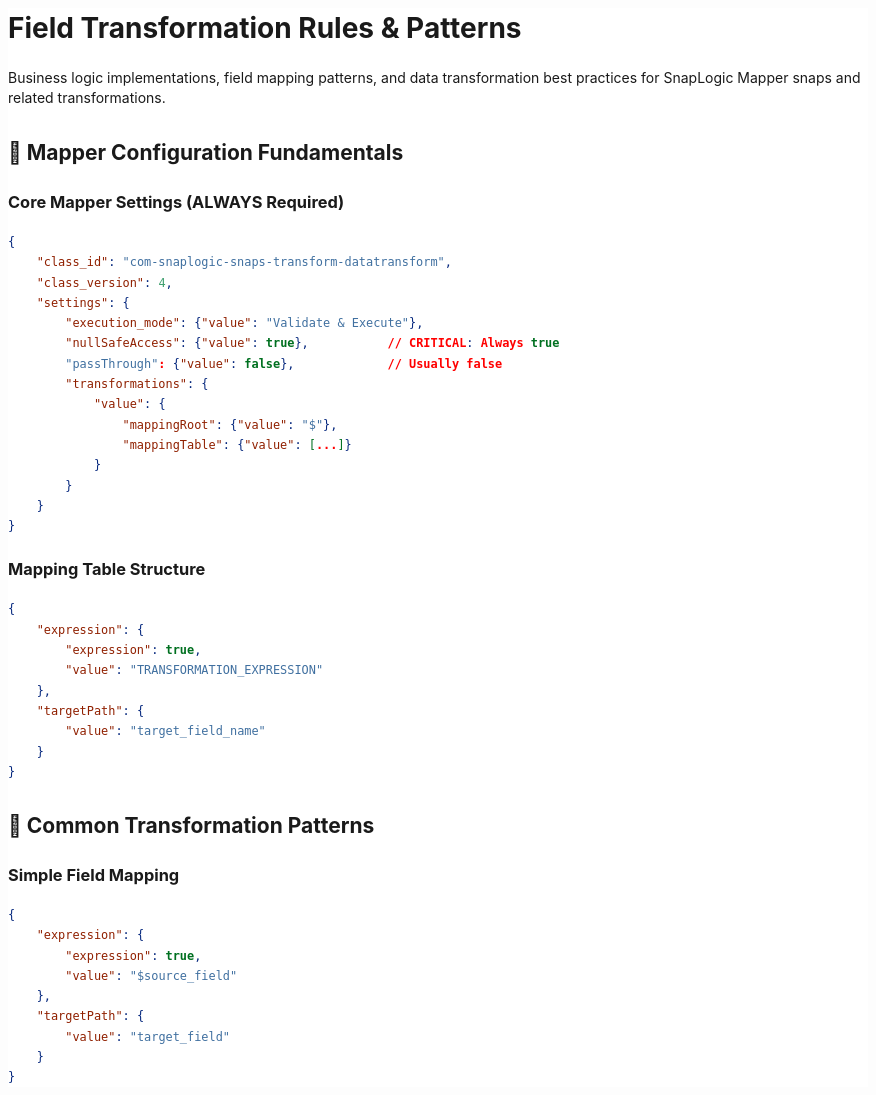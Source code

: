# Field Transformation Rules & Patterns

Business logic implementations, field mapping patterns, and data transformation best practices for SnapLogic Mapper snaps and related transformations.

## 🎯 Mapper Configuration Fundamentals

### Core Mapper Settings (ALWAYS Required)
```json
{
    "class_id": "com-snaplogic-snaps-transform-datatransform",
    "class_version": 4,
    "settings": {
        "execution_mode": {"value": "Validate & Execute"},
        "nullSafeAccess": {"value": true},           // CRITICAL: Always true
        "passThrough": {"value": false},             // Usually false
        "transformations": {
            "value": {
                "mappingRoot": {"value": "$"},
                "mappingTable": {"value": [...]}
            }
        }
    }
}
```

### Mapping Table Structure
```json
{
    "expression": {
        "expression": true,
        "value": "TRANSFORMATION_EXPRESSION"
    },
    "targetPath": {
        "value": "target_field_name"
    }
}
```

## 🔧 Common Transformation Patterns

### Simple Field Mapping
```json
{
    "expression": {
        "expression": true,
        "value": "$source_field"
    },
    "targetPath": {
        "value": "target_field"
    }
}
```
